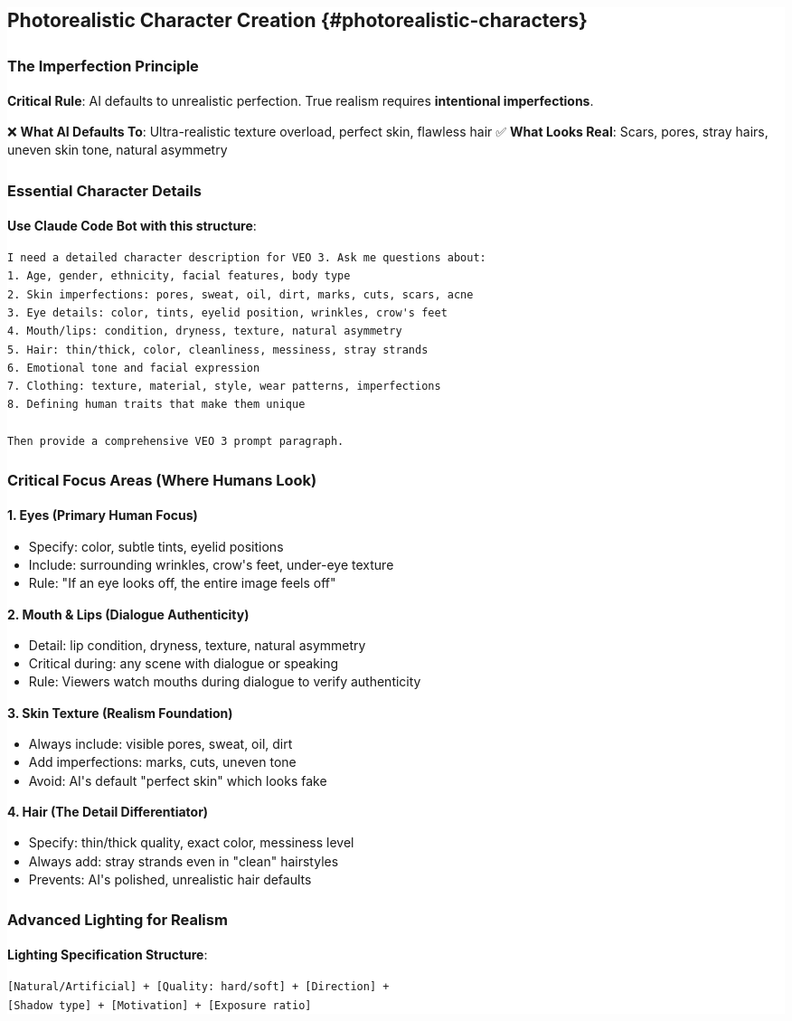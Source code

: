 ## Photorealistic Character Creation {#photorealistic-characters}

### The Imperfection Principle

**Critical Rule**: AI defaults to unrealistic perfection. True realism requires **intentional imperfections**.

❌ **What AI Defaults To**: Ultra-realistic texture overload, perfect skin, flawless hair
✅ **What Looks Real**: Scars, pores, stray hairs, uneven skin tone, natural asymmetry

### Essential Character Details

**Use Claude Code Bot with this structure**:
```
I need a detailed character description for VEO 3. Ask me questions about:
1. Age, gender, ethnicity, facial features, body type
2. Skin imperfections: pores, sweat, oil, dirt, marks, cuts, scars, acne
3. Eye details: color, tints, eyelid position, wrinkles, crow's feet
4. Mouth/lips: condition, dryness, texture, natural asymmetry
5. Hair: thin/thick, color, cleanliness, messiness, stray strands
6. Emotional tone and facial expression
7. Clothing: texture, material, style, wear patterns, imperfections
8. Defining human traits that make them unique

Then provide a comprehensive VEO 3 prompt paragraph.
```

### Critical Focus Areas (Where Humans Look)

**1. Eyes (Primary Human Focus)**
- Specify: color, subtle tints, eyelid positions
- Include: surrounding wrinkles, crow's feet, under-eye texture
- Rule: "If an eye looks off, the entire image feels off"

**2. Mouth & Lips (Dialogue Authenticity)**
- Detail: lip condition, dryness, texture, natural asymmetry
- Critical during: any scene with dialogue or speaking
- Rule: Viewers watch mouths during dialogue to verify authenticity

**3. Skin Texture (Realism Foundation)**
- Always include: visible pores, sweat, oil, dirt
- Add imperfections: marks, cuts, uneven tone
- Avoid: AI's default "perfect skin" which looks fake

**4. Hair (The Detail Differentiator)**
- Specify: thin/thick quality, exact color, messiness level
- Always add: stray strands even in "clean" hairstyles
- Prevents: AI's polished, unrealistic hair defaults

### Advanced Lighting for Realism

**Lighting Specification Structure**:
```
[Natural/Artificial] + [Quality: hard/soft] + [Direction] + 
[Shadow type] + [Motivation] + [Exposure ratio]
```
